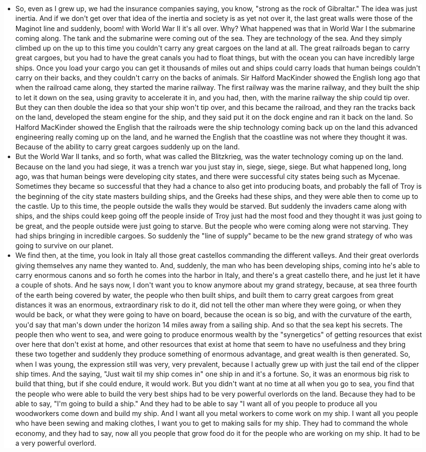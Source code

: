 - So, even as I grew up, we had the insurance companies saying, you know, "strong as the rock of Gibraltar." The idea was just inertia. And if we don't get over that idea of the inertia and society is as yet not over it, the last great walls were those of the Maginot line and suddenly, boom! with World War II it's all over. Why? What happened was that in World War I the submarine coming along. The tank and the submarine were coming out of the sea. They are technology of the sea. And they simply climbed up on the up to this time you couldn't carry any great cargoes on the land at all. The great railroads began to carry great cargoes, but you had to have the great canals you had to float things, but with the ocean you can have incredibly large ships. Once you load your cargo you can get it thousands of miles out and ships could carry loads that human beings couldn't carry on their backs, and they couldn't carry on the backs of animals. Sir Halford MacKinder showed the English long ago that when the railroad came along, they started the marine railway. The first railway was the marine railway, and they built the ship to let it down on the sea, using gravity to accelerate it in, and you had, then, with the marine railway the ship could tip over. But they can then double the idea so that your ship won't tip over, and this became the railroad, and they ran the tracks back on the land, developed the steam engine for the ship, and they said put it on the dock engine and ran it back on the land. So Halford MacKinder showed the English that the railroads were the ship technology coming back up on the land this advanced engineering really coming up on the land, and he warned the English that the coastline was not where they thought it was. Because of the ability to carry great cargoes suddenly up on the land.<span id='_G086-wnJ'/>
- But the World War II tanks, and so forth, what was called the Blitzkrieg, was the water technology coming up on the land. Because on the land you had siege, it was a trench war you just stay in, siege, siege, siege. But what happened long, long ago, was that human beings were developing city states, and there were successful city states being such as Mycenae. Sometimes they became so successful that they had a chance to also get into producing boats, and probably the fall of Troy is the beginning of the city state masters building ships, and the Greeks had these ships, and they were able then to come up to the castle. Up to this time, the people outside the walls they would be starved. But suddenly the invaders came along with ships, and the ships could keep going off the people inside of Troy just had the most food and they thought it was just going to be great, and the people outside were just going to starve. But the people who were coming along were not starving. They had ships bringing in incredible cargoes. So suddenly the "line of supply" became to be the new grand strategy of who was going to survive on our planet.<span id='zL7mOqHBp'/>
- We find then, at the time, you look in Italy all those great castellos commanding the different valleys. And their great overlords giving themselves any name they wanted to. And, suddenly, the man who has been developing ships, coming into he's able to carry enormous canons and so forth he comes into the harbor in Italy, and there's a great castello there, and he just let it have a couple of shots. And he says now, I don't want you to know anymore about my grand strategy, because, at sea three fourth of the earth being covered by water, the people who then built ships, and built them to carry great cargoes from great distances it was an enormous, extraordinary risk to do it, did not tell the other man where they were going, or when they would be back, or what they were going to have on board, because the ocean is so big, and with the curvature of the earth, you'd say that man's down under the horizon 14 miles away from a sailing ship. And so that the sea kept his secrets. The people then who went to sea, and were going to produce enormous wealth by the "synergetics" of getting resources that exist over here that don't exist at home, and other resources that exist at home that seem to have no usefulness and they bring these two together and suddenly they produce something of enormous advantage, and great wealth is then generated. So, when I was young, the expression still was very, very prevalent, because I actually grew up with just the tail end of the clipper ship times. And the saying, "Just wait til my ship comes in" one ship in and it's a fortune. So, it was an enormous big risk to build that thing, but if she could endure, it would work. But you didn't want at no time at all when you go to sea, you find that the people who were able to build the very best ships had to be very powerful overlords on the land. Because they had to be able to say, "I'm going to build a ship." And they had to be able to say "I want all of you people to produce all you woodworkers come down and build my ship. And I want all you metal workers to come work on my ship. I want all you people who have been sewing and making clothes, I want you to get to making sails for my ship. They had to command the whole economy, and they had to say, now all you people that grow food do it for the people who are working on my ship. It had to be a very powerful overlord.<span id='ekodVNtUR'/>